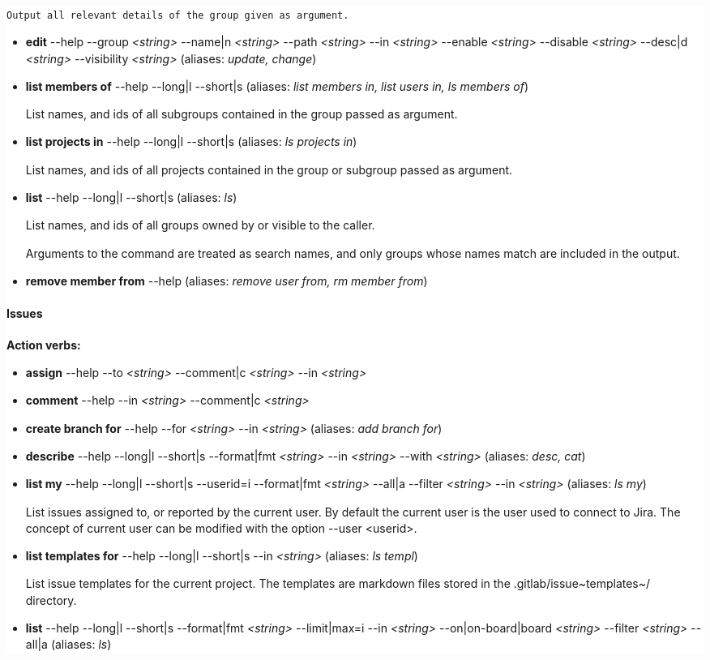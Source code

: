     Output all relevant details of the group given as argument.

-   **edit** --help --group *&lt;string&gt;* --name|n *&lt;string&gt;*
    --path *&lt;string&gt;* --in *&lt;string&gt;* --enable
    *&lt;string&gt;* --disable *&lt;string&gt;* --desc|d
    *&lt;string&gt;* --visibility *&lt;string&gt;* (aliases: *update,
    change*)
-   **list members of** --help --long|l --short|s (aliases: *list
    members in, list users in, ls members of*)

    List names, and ids of all subgroups contained in the group passed
    as argument.

-   **list projects in** --help --long|l --short|s (aliases: *ls
    projects in*)

    List names, and ids of all projects contained in the group or
    subgroup passed as argument.

-   **list** --help --long|l --short|s (aliases: *ls*)

    List names, and ids of all groups owned by or visible to the caller.

    Arguments to the command are treated as search names, and only
    groups whose names match are included in the output.

-   **remove member from** --help (aliases: *remove user from, rm member
    from*)

#### Issues

**Action verbs:**
-   **assign** --help --to *&lt;string&gt;* --comment|c *&lt;string&gt;*
    --in *&lt;string&gt;*
-   **comment** --help --in *&lt;string&gt;* --comment|c
    *&lt;string&gt;*
-   **create branch for** --help --for *&lt;string&gt;* --in
    *&lt;string&gt;* (aliases: *add branch for*)
-   **describe** --help --long|l --short|s --format|fmt *&lt;string&gt;*
    --in *&lt;string&gt;* --with *&lt;string&gt;* (aliases: *desc, cat*)
-   **list my** --help --long|l --short|s --userid=i --format|fmt
    *&lt;string&gt;* --all|a --filter *&lt;string&gt;* --in
    *&lt;string&gt;* (aliases: *ls my*)

    List issues assigned to, or reported by the current user. By default
    the current user is the user used to connect to Jira. The concept of
    current user can be modified with the option --user &lt;userid&gt;.

-   **list templates for** --help --long|l --short|s --in
    *&lt;string&gt;* (aliases: *ls templ*)

    List issue templates for the current project. The templates are
    markdown files stored in the .gitlab/issue~templates~/ directory.

-   **list** --help --long|l --short|s --format|fmt *&lt;string&gt;*
    --limit|max=i --in *&lt;string&gt;* --on|on-board|board
    *&lt;string&gt;* --filter *&lt;string&gt;* --all|a (aliases: *ls*)
